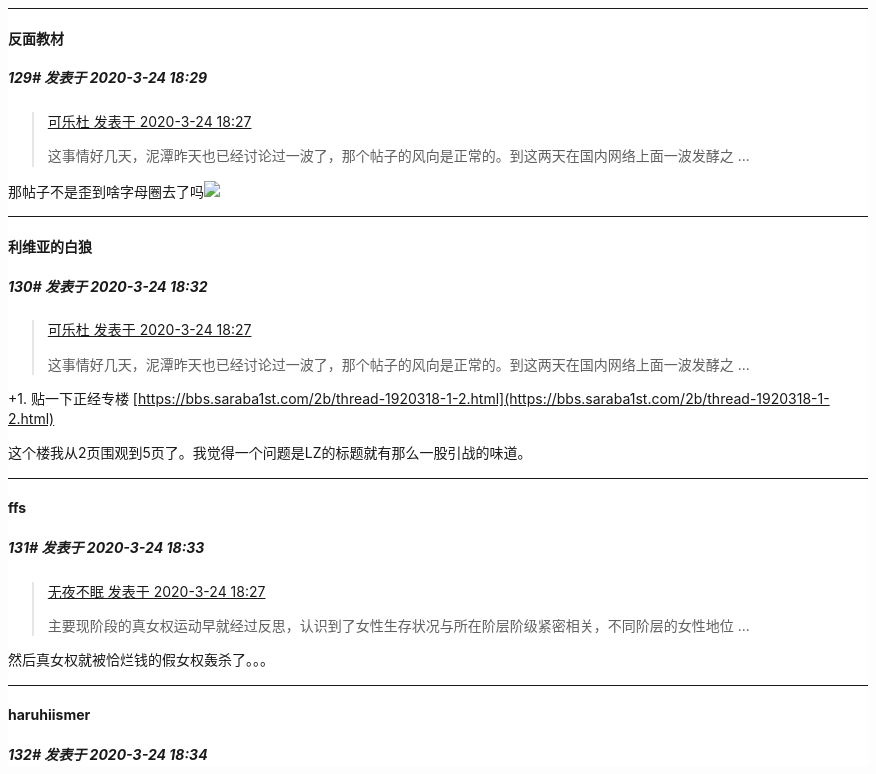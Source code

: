 -----

####  反面教材  
##### 129#       发表于 2020-3-24 18:29



<blockquote><a href="httphttps://bbs.saraba1st.com/2b/forum.php?mod=redirect&amp;goto=findpost&amp;pid=46858647&amp;ptid=1920599" target="_blank">可乐杜 发表于 2020-3-24 18:27</a>

这事情好几天，泥潭昨天也已经讨论过一波了，那个帖子的风向是正常的。到这两天在国内网络上面一波发酵之 ...</blockquote>
那帖子不是歪到啥字母圈去了吗<img src="https://static.saraba1st.com/image/smiley/face2017/049.png" referrerpolicy="no-referrer">







-----

####  利维亚的白狼  
##### 130#       发表于 2020-3-24 18:32



<blockquote><a href="httphttps://bbs.saraba1st.com/2b/forum.php?mod=redirect&amp;goto=findpost&amp;pid=46858647&amp;ptid=1920599" target="_blank">可乐杜 发表于 2020-3-24 18:27</a>

这事情好几天，泥潭昨天也已经讨论过一波了，那个帖子的风向是正常的。到这两天在国内网络上面一波发酵之 ...</blockquote>
+1. 贴一下正经专楼
[https://bbs.saraba1st.com/2b/thread-1920318-1-2.html](https://bbs.saraba1st.com/2b/thread-1920318-1-2.html)


这个楼我从2页围观到5页了。我觉得一个问题是LZ的标题就有那么一股引战的味道。







-----

####  ffs  
##### 131#       发表于 2020-3-24 18:33



<blockquote><a href="httphttps://bbs.saraba1st.com/2b/forum.php?mod=redirect&amp;goto=findpost&amp;pid=46858642&amp;ptid=1920599" target="_blank">无夜不眠 发表于 2020-3-24 18:27</a>

主要现阶段的真女权运动早就经过反思，认识到了女性生存状况与所在阶层阶级紧密相关，不同阶层的女性地位 ...</blockquote>
然后真女权就被恰烂钱的假女权轰杀了。。。







-----

####  haruhiismer  
##### 132#       发表于 2020-3-24 18:34
